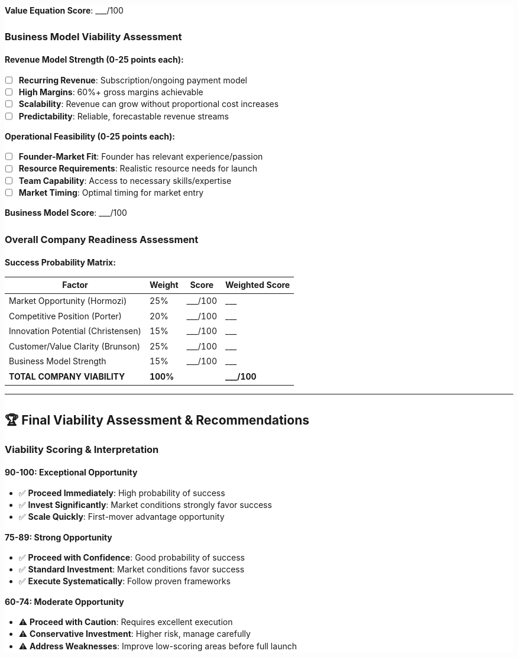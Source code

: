 **Value Equation Score**: ___/100

### **Business Model Viability Assessment**

**Revenue Model Strength (0-25 points each):**
- [ ] **Recurring Revenue**: Subscription/ongoing payment model
- [ ] **High Margins**: 60%+ gross margins achievable  
- [ ] **Scalability**: Revenue can grow without proportional cost increases
- [ ] **Predictability**: Reliable, forecastable revenue streams

**Operational Feasibility (0-25 points each):**
- [ ] **Founder-Market Fit**: Founder has relevant experience/passion
- [ ] **Resource Requirements**: Realistic resource needs for launch
- [ ] **Team Capability**: Access to necessary skills/expertise
- [ ] **Market Timing**: Optimal timing for market entry

**Business Model Score**: ___/100

### **Overall Company Readiness Assessment**

**Success Probability Matrix:**

| Factor | Weight | Score | Weighted Score |
|--------|---------|-------|----------------|
| Market Opportunity (Hormozi) | 25% | ___/100 | ___ |
| Competitive Position (Porter) | 20% | ___/100 | ___ |
| Innovation Potential (Christensen) | 15% | ___/100 | ___ |
| Customer/Value Clarity (Brunson) | 25% | ___/100 | ___ |
| Business Model Strength | 15% | ___/100 | ___ |
| **TOTAL COMPANY VIABILITY** | **100%** | | **___/100** |

---

## 🏆 Final Viability Assessment & Recommendations

### **Viability Scoring & Interpretation**

**90-100: Exceptional Opportunity**
- ✅ **Proceed Immediately**: High probability of success
- ✅ **Invest Significantly**: Market conditions strongly favor success
- ✅ **Scale Quickly**: First-mover advantage opportunity

**75-89: Strong Opportunity**  
- ✅ **Proceed with Confidence**: Good probability of success
- ✅ **Standard Investment**: Market conditions favor success
- ✅ **Execute Systematically**: Follow proven frameworks

**60-74: Moderate Opportunity**
- ⚠️ **Proceed with Caution**: Requires excellent execution
- ⚠️ **Conservative Investment**: Higher risk, manage carefully  
- ⚠️ **Address Weaknesses**: Improve low-scoring areas before full launch
